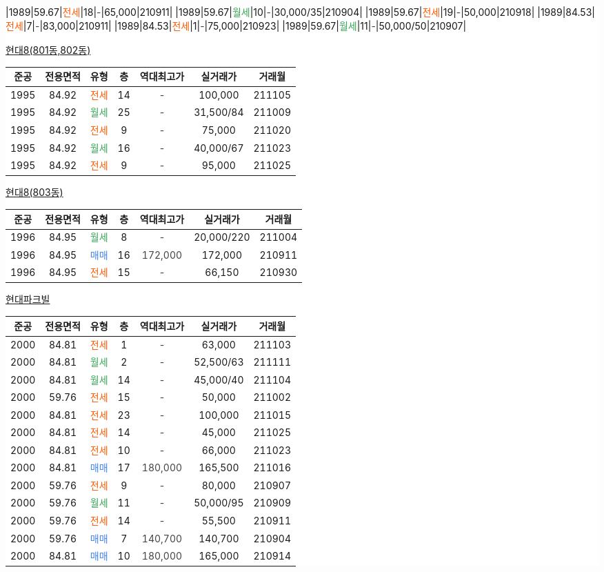 |1989|59.67|<span style="color:#ff5a00">전세</span>|18|<span style="color:#444444">-</span>|65,000|210911|
|1989|59.67|<span style="color:#34a853">월세</span>|10|<span style="color:#444444">-</span>|30,000/35|210904|
|1989|59.67|<span style="color:#ff5a00">전세</span>|19|<span style="color:#444444">-</span>|50,000|210918|
|1989|84.53|<span style="color:#ff5a00">전세</span>|7|<span style="color:#444444">-</span>|83,000|210911|
|1989|84.53|<span style="color:#ff5a00">전세</span>|1|<span style="color:#444444">-</span>|75,000|210923|
|1989|59.67|<span style="color:#34a853">월세</span>|11|<span style="color:#444444">-</span>|50,000/50|210907|

[현대8(801동,802동)](https://search.naver.com/search.naver?query=%EC%84%9C%EC%9A%B8%ED%8A%B9%EB%B3%84%EC%8B%9C+%EA%B4%91%EC%A7%84%EA%B5%AC+%EA%B4%91%EC%9E%A5%EB%8F%99+%ED%98%84%EB%8C%808%28801%EB%8F%99%2C802%EB%8F%99%29)

|준공|전용면적|유형|층|역대최고가|실거래가|거래월|
|:---:|:---:|:---:|:---:|:---:|:---:|:---:|
|1995|84.92|<span style="color:#ff5a00">전세</span>|14|<span style="color:#444444">-</span>|100,000|211105|
|1995|84.92|<span style="color:#34a853">월세</span>|25|<span style="color:#444444">-</span>|31,500/84|211009|
|1995|84.92|<span style="color:#ff5a00">전세</span>|9|<span style="color:#444444">-</span>|75,000|211020|
|1995|84.92|<span style="color:#34a853">월세</span>|16|<span style="color:#444444">-</span>|40,000/67|211023|
|1995|84.92|<span style="color:#ff5a00">전세</span>|9|<span style="color:#444444">-</span>|95,000|211025|

[현대8(803동)](https://search.naver.com/search.naver?query=%EC%84%9C%EC%9A%B8%ED%8A%B9%EB%B3%84%EC%8B%9C+%EA%B4%91%EC%A7%84%EA%B5%AC+%EA%B4%91%EC%9E%A5%EB%8F%99+%ED%98%84%EB%8C%808%28803%EB%8F%99%29)

|준공|전용면적|유형|층|역대최고가|실거래가|거래월|
|:---:|:---:|:---:|:---:|:---:|:---:|:---:|
|1996|84.95|<span style="color:#34a853">월세</span>|8|<span style="color:#444444">-</span>|20,000/220|211004|
|1996|84.95|<span style="color:#4285f3">매매</span>|16|<span style="color:#444444">172,000</span>|172,000|210911|
|1996|84.95|<span style="color:#ff5a00">전세</span>|15|<span style="color:#444444">-</span>|66,150|210930|

[현대파크빌](https://search.naver.com/search.naver?query=%EC%84%9C%EC%9A%B8%ED%8A%B9%EB%B3%84%EC%8B%9C+%EA%B4%91%EC%A7%84%EA%B5%AC+%EA%B4%91%EC%9E%A5%EB%8F%99+%ED%98%84%EB%8C%80%ED%8C%8C%ED%81%AC%EB%B9%8C)

|준공|전용면적|유형|층|역대최고가|실거래가|거래월|
|:---:|:---:|:---:|:---:|:---:|:---:|:---:|
|2000|84.81|<span style="color:#ff5a00">전세</span>|1|<span style="color:#444444">-</span>|63,000|211103|
|2000|84.81|<span style="color:#34a853">월세</span>|2|<span style="color:#444444">-</span>|52,500/63|211111|
|2000|84.81|<span style="color:#34a853">월세</span>|14|<span style="color:#444444">-</span>|45,000/40|211104|
|2000|59.76|<span style="color:#ff5a00">전세</span>|15|<span style="color:#444444">-</span>|50,000|211002|
|2000|84.81|<span style="color:#ff5a00">전세</span>|23|<span style="color:#444444">-</span>|100,000|211015|
|2000|84.81|<span style="color:#ff5a00">전세</span>|14|<span style="color:#444444">-</span>|45,000|211025|
|2000|84.81|<span style="color:#ff5a00">전세</span>|10|<span style="color:#444444">-</span>|66,000|211023|
|2000|84.81|<span style="color:#4285f3">매매</span>|17|<span style="color:#444444">180,000</span>|165,500|211016|
|2000|59.76|<span style="color:#ff5a00">전세</span>|9|<span style="color:#444444">-</span>|80,000|210907|
|2000|59.76|<span style="color:#34a853">월세</span>|11|<span style="color:#444444">-</span>|50,000/95|210909|
|2000|59.76|<span style="color:#ff5a00">전세</span>|14|<span style="color:#444444">-</span>|55,500|210911|
|2000|59.76|<span style="color:#4285f3">매매</span>|7|<span style="color:#444444">140,700</span>|140,700|210904|
|2000|84.81|<span style="color:#4285f3">매매</span>|10|<span style="color:#444444">180,000</span>|165,000|210914|